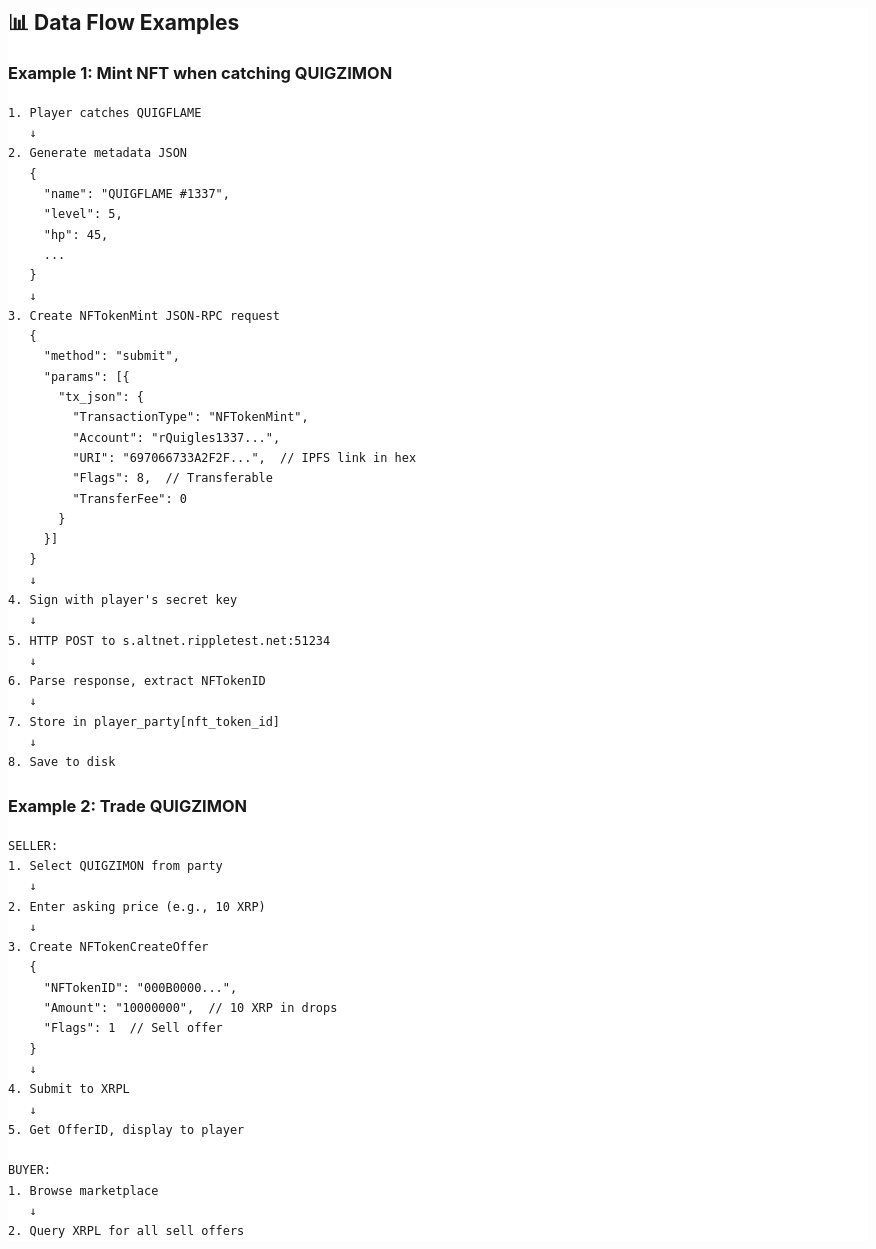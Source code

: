 
## 📊 Data Flow Examples

### Example 1: Mint NFT when catching QUIGZIMON

```
1. Player catches QUIGFLAME
   ↓
2. Generate metadata JSON
   {
     "name": "QUIGFLAME #1337",
     "level": 5,
     "hp": 45,
     ...
   }
   ↓
3. Create NFTokenMint JSON-RPC request
   {
     "method": "submit",
     "params": [{
       "tx_json": {
         "TransactionType": "NFTokenMint",
         "Account": "rQuigles1337...",
         "URI": "697066733A2F2F...",  // IPFS link in hex
         "Flags": 8,  // Transferable
         "TransferFee": 0
       }
     }]
   }
   ↓
4. Sign with player's secret key
   ↓
5. HTTP POST to s.altnet.rippletest.net:51234
   ↓
6. Parse response, extract NFTokenID
   ↓
7. Store in player_party[nft_token_id]
   ↓
8. Save to disk
```

### Example 2: Trade QUIGZIMON

```
SELLER:
1. Select QUIGZIMON from party
   ↓
2. Enter asking price (e.g., 10 XRP)
   ↓
3. Create NFTokenCreateOffer
   {
     "NFTokenID": "000B0000...",
     "Amount": "10000000",  // 10 XRP in drops
     "Flags": 1  // Sell offer
   }
   ↓
4. Submit to XRPL
   ↓
5. Get OfferID, display to player

BUYER:
1. Browse marketplace
   ↓
2. Query XRPL for all sell offers
```